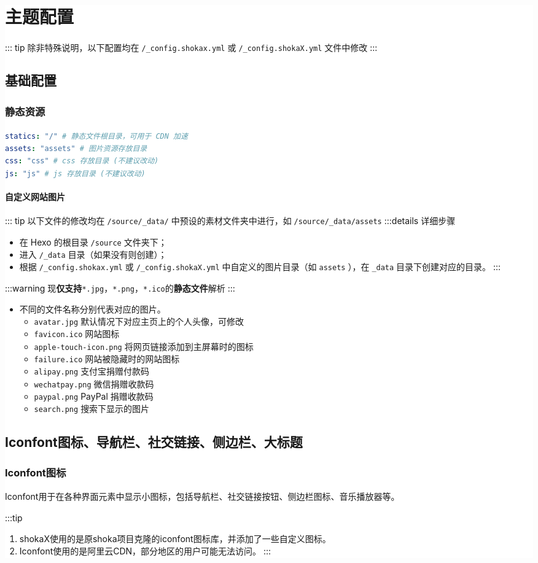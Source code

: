 # 主题配置

::: tip
 除非特殊说明，以下配置均在 `/_config.shokax.yml` 或 `/_config.shokaX.yml` 文件中修改
:::

## 基础配置

### 静态资源

```yaml
statics: "/" # 静态文件根目录，可用于 CDN 加速
assets: "assets" # 图片资源存放目录
css: "css" # css 存放目录 (不建议改动)
js: "js" # js 存放目录 (不建议改动)
```

#### 自定义网站图片

::: tip
以下文件的修改均在 `/source/_data/` 中预设的素材文件夹中进行，如 `/source/_data/assets`
:::details 详细步骤

- 在 Hexo 的根目录 `/source` 文件夹下；
- 进入 `/_data` 目录（如果没有则创建）；
- 根据 `/_config.shokax.yml` 或 `/_config.shokaX.yml` 中自定义的图片目录（如 `assets` ），在  `_data` 目录下创建对应的目录。
:::

:::warning
现**仅支持**`*.jpg`，`*.png`，`*.ico`的**静态文件**解析
:::

- 不同的文件名称分别代表对应的图片。
  - `avatar.jpg` 默认情况下对应主页上的个人头像，可修改
  - `favicon.ico` 网站图标
  - `apple-touch-icon.png` 将网页链接添加到主屏幕时的图标
  - `failure.ico` 网站被隐藏时的网站图标
  - `alipay.png` 支付宝捐赠付款码
  - `wechatpay.png` 微信捐赠收款码
  - `paypal.png` PayPal 捐赠收款码
  - `search.png` 搜索下显示的图片

## Iconfont图标、导航栏、社交链接、侧边栏、大标题

### Iconfont图标

Iconfont用于在各种界面元素中显示小图标，包括导航栏、社交链接按钮、侧边栏图标、音乐播放器等。

:::tip
1. shokaX使用的是原shoka项目克隆的iconfont图标库，并添加了一些自定义图标。
2. Iconfont使用的是阿里云CDN，部分地区的用户可能无法访问。
:::
